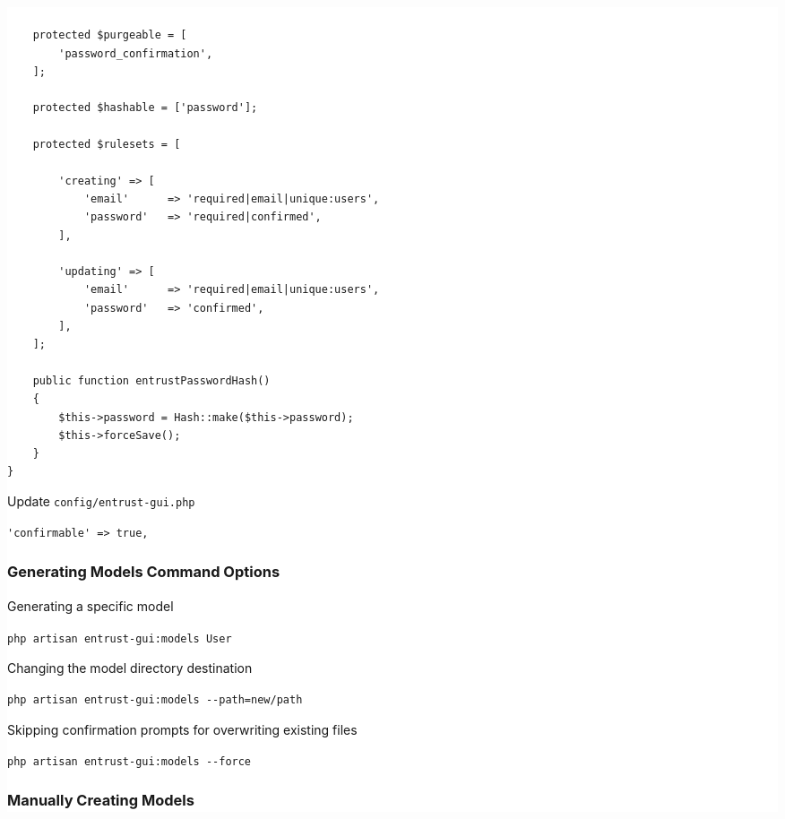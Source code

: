 ```

    protected $purgeable = [
        'password_confirmation',
    ];

    protected $hashable = ['password'];

    protected $rulesets = [

        'creating' => [
            'email'      => 'required|email|unique:users',
            'password'   => 'required|confirmed',
        ],

        'updating' => [
            'email'      => 'required|email|unique:users',
            'password'   => 'confirmed',
        ],
    ];

    public function entrustPasswordHash() 
    {
        $this->password = Hash::make($this->password);
        $this->forceSave();
    }
}
```

Update ```config/entrust-gui.php```

```
'confirmable' => true,
```

### Generating Models Command Options

Generating a specific model

```
php artisan entrust-gui:models User
```

Changing the model directory destination

```
php artisan entrust-gui:models --path=new/path
```

Skipping confirmation prompts for overwriting existing files

```
php artisan entrust-gui:models --force
```


### Manually Creating Models
